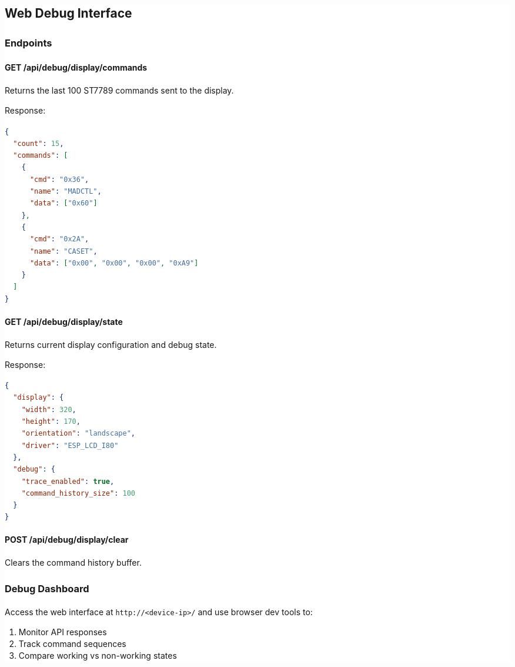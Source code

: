## Web Debug Interface

### Endpoints

#### GET /api/debug/display/commands
Returns the last 100 ST7789 commands sent to the display.

Response:
```json
{
  "count": 15,
  "commands": [
    {
      "cmd": "0x36",
      "name": "MADCTL",
      "data": ["0x60"]
    },
    {
      "cmd": "0x2A",
      "name": "CASET",
      "data": ["0x00", "0x00", "0x00", "0xA9"]
    }
  ]
}
```

#### GET /api/debug/display/state
Returns current display configuration and debug state.

Response:
```json
{
  "display": {
    "width": 320,
    "height": 170,
    "orientation": "landscape",
    "driver": "ESP_LCD_I80"
  },
  "debug": {
    "trace_enabled": true,
    "command_history_size": 100
  }
}
```

#### POST /api/debug/display/clear
Clears the command history buffer.

### Debug Dashboard

Access the web interface at `http://<device-ip>/` and use browser dev tools to:
1. Monitor API responses
2. Track command sequences
3. Compare working vs non-working states
